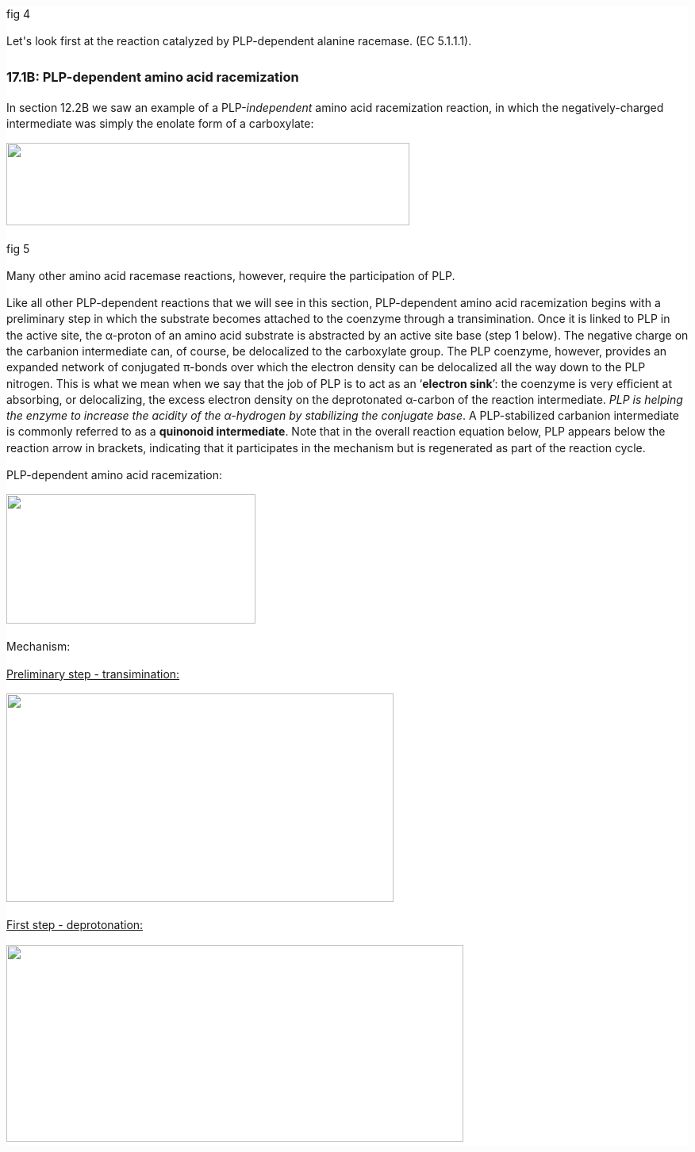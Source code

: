 fig 4

Let's look first at the reaction catalyzed by PLP-dependent alanine
racemase. (EC 5.1.1.1).

### 17.1B: PLP-dependent amino acid racemization

In section 12.2B we saw an example of a PLP-*independent* amino acid
racemization reaction, in which the negatively-charged intermediate was
simply the enolate form of a carboxylate:

<img src="media/image718.emf"
style="width:5.29653in;height:1.08333in" />

fig 5

Many other amino acid racemase reactions, however, require the
participation of PLP.

Like all other PLP-dependent reactions that we will see in this section,
PLP-dependent amino acid racemization begins with a preliminary step in
which the substrate becomes attached to the coenzyme through a
transimination. Once it is linked to PLP in the active site, the
α-proton of an amino acid substrate is abstracted by an active site base
(step 1 below). The negative charge on the carbanion intermediate can,
of course, be delocalized to the carboxylate group. The PLP coenzyme,
however, provides an expanded network of conjugated π-bonds over which
the electron density can be delocalized all the way down to the PLP
nitrogen. This is what we mean when we say that the job of PLP is to act
as an ‘**electron sink**’: the coenzyme is very efficient at absorbing,
or delocalizing, the excess electron density on the deprotonated
α-carbon of the reaction intermediate. *PLP is helping the enzyme to
increase the acidity of the α-hydrogen by stabilizing the conjugate
base*. A PLP-stabilized carbanion intermediate is commonly referred to
as a **quinonoid intermediate**. Note that in the overall reaction
equation below, PLP appears below the reaction arrow in brackets,
indicating that it participates in the mechanism but is regenerated as
part of the reaction cycle.

PLP-dependent amino acid racemization:

<img src="media/image719.emf"
style="width:3.26875in;height:1.69444in" />

Mechanism:

<u>Preliminary step - transimination:</u>

<img src="media/image720.emf"
style="width:5.08333in;height:2.74097in" />

<u>First step - deprotonation:</u>

<img src="media/image721.emf" style="width:6in;height:2.58333in" />
